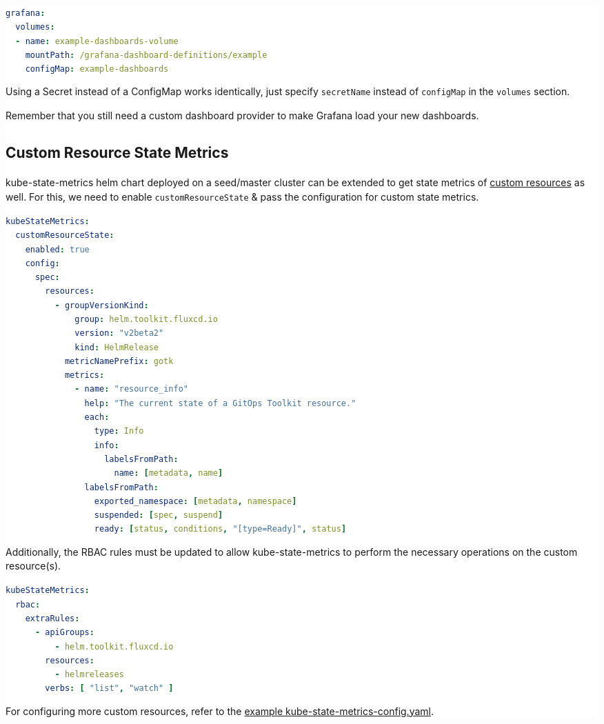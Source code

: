 ```yaml
grafana:
  volumes:
  - name: example-dashboards-volume
    mountPath: /grafana-dashboard-definitions/example
    configMap: example-dashboards
```

Using a Secret instead of a ConfigMap works identically, just specify `secretName` instead of `configMap` in the `volumes` section.

Remember that you still need a custom dashboard provider to make Grafana load your new dashboards.

## Custom Resource State Metrics

kube-state-metrics helm chart deployed on a seed/master cluster can be extended to get state metrics of [custom resources](https://github.com/kubernetes/kube-state-metrics/blob/main/docs/metrics/extend/customresourcestate-metrics.md) as well. For this, we need to enable `customResourceState` & pass the configuration for custom state metrics.

```yaml
kubeStateMetrics:
  customResourceState:
    enabled: true
    config:
      spec:
        resources:
          - groupVersionKind:
              group: helm.toolkit.fluxcd.io
              version: "v2beta2"
              kind: HelmRelease
            metricNamePrefix: gotk
            metrics:
              - name: "resource_info"
                help: "The current state of a GitOps Toolkit resource."
                each:
                  type: Info
                  info:
                    labelsFromPath:
                      name: [metadata, name]
                labelsFromPath:
                  exported_namespace: [metadata, namespace]
                  suspended: [spec, suspend]
                  ready: [status, conditions, "[type=Ready]", status]
```

Additionally, the RBAC rules must be updated to allow kube-state-metrics to perform the necessary operations on the custom resource(s).

```yaml
kubeStateMetrics:
  rbac:
    extraRules:
      - apiGroups:
          - helm.toolkit.fluxcd.io
        resources:
          - helmreleases
        verbs: [ "list", "watch" ]
```

For configuring more custom resources, refer to the [example kube-state-metrics-config.yaml](https://github.com/fluxcd/flux2-monitoring-example/blob/main/monitoring/controllers/kube-prometheus-stack/kube-state-metrics-config.yaml).
